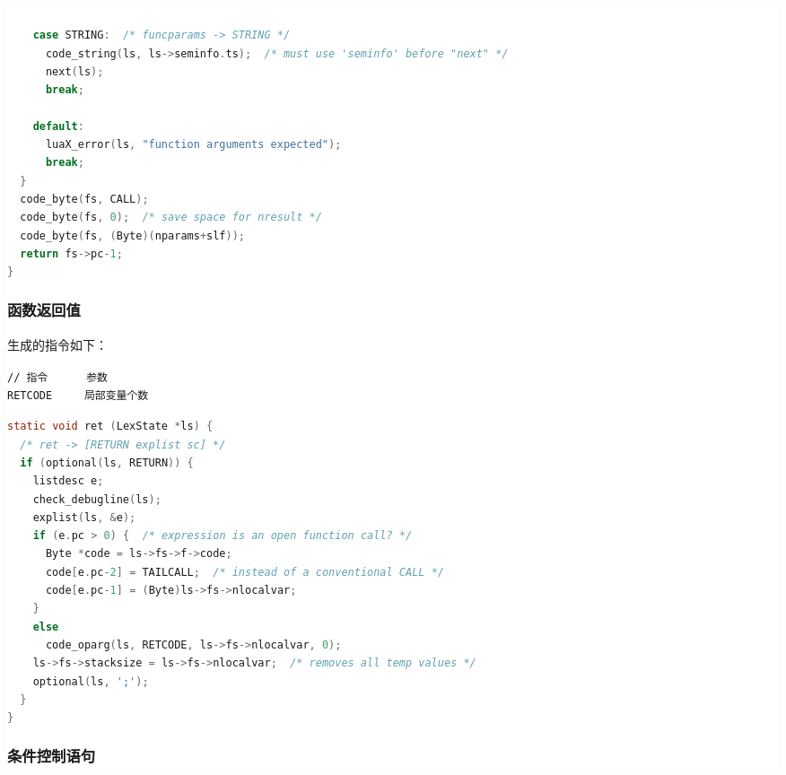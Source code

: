 ~~~c

    case STRING:  /* funcparams -> STRING */
      code_string(ls, ls->seminfo.ts);  /* must use 'seminfo' before "next" */
      next(ls);
      break;

    default:
      luaX_error(ls, "function arguments expected");
      break;
  }
  code_byte(fs, CALL);
  code_byte(fs, 0);  /* save space for nresult */
  code_byte(fs, (Byte)(nparams+slf));
  return fs->pc-1;
}

~~~



### 函数返回值

生成的指令如下：

~~~
// 指令      参数
RETCODE 	局部变量个数
~~~



~~~c
static void ret (LexState *ls) {
  /* ret -> [RETURN explist sc] */
  if (optional(ls, RETURN)) {
    listdesc e;
    check_debugline(ls);
    explist(ls, &e); 
    if (e.pc > 0) {  /* expression is an open function call? */
      Byte *code = ls->fs->f->code;
      code[e.pc-2] = TAILCALL;  /* instead of a conventional CALL */
      code[e.pc-1] = (Byte)ls->fs->nlocalvar;
    }
    else
      code_oparg(ls, RETCODE, ls->fs->nlocalvar, 0);
    ls->fs->stacksize = ls->fs->nlocalvar;  /* removes all temp values */
    optional(ls, ';');
  }
}
~~~



### 条件控制语句
